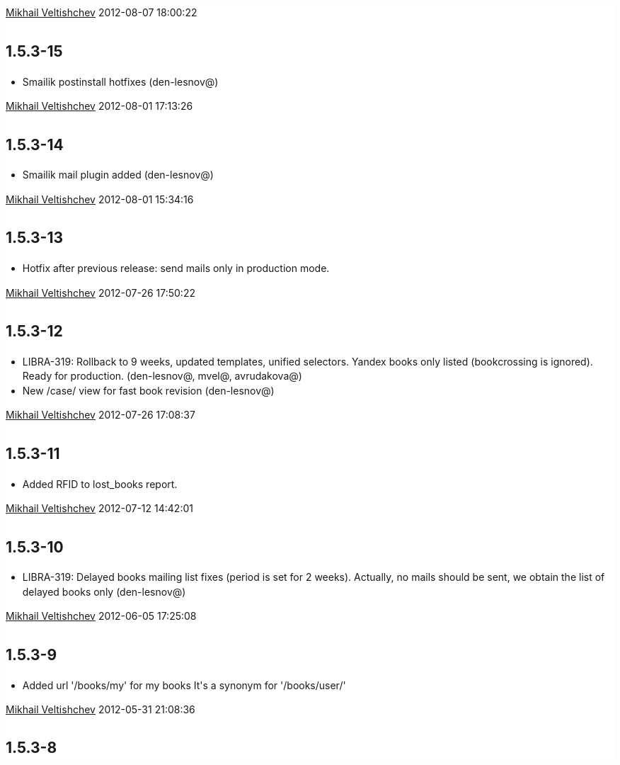  [Mikhail Veltishchev](https://staff.yandex-team.ru/mvel@yandex-team.ru) 2012-08-07 18:00:22

1.5.3-15
---

  * Smailik postinstall hotfixes (den-lesnov@)

 [Mikhail Veltishchev](https://staff.yandex-team.ru/mvel@yandex-team.ru) 2012-08-01 17:13:26

1.5.3-14
---

  * Smailik mail plugin added (den-lesnov@)

 [Mikhail Veltishchev](https://staff.yandex-team.ru/mvel@yandex-team.ru) 2012-08-01 15:34:16

1.5.3-13
---

  * Hotfix after previous release: send mails only in production mode.

 [Mikhail Veltishchev](https://staff.yandex-team.ru/mvel@yandex-team.ru) 2012-07-26 17:50:22

1.5.3-12
---

  * LIBRA-319: Rollback to 9 weeks, updated templates, unified selectors.
    Yandex books only listed (bookcrossing is ignored). Ready for production.
    (den-lesnov@, mvel@, avrudakova@)
  * New /case/ view for fast book revision (den-lesnov@)

 [Mikhail Veltishchev](https://staff.yandex-team.ru/mvel@yandex-team.ru) 2012-07-26 17:08:37

1.5.3-11
---

  * Added RFID to lost\_books report.

 [Mikhail Veltishchev](https://staff.yandex-team.ru/mvel@yandex-team.ru) 2012-07-12 14:42:01

1.5.3-10
---

  * LIBRA-319: Delayed books mailing list fixes (period is set for 2 weeks).
    Actually, no mails should be sent, we obtain the list of delayed
    books only (den-lesnov@)

 [Mikhail Veltishchev](https://staff.yandex-team.ru/mvel@yandex-team.ru) 2012-06-05 17:25:08

1.5.3-9
---

  * Added url '/books/my' for my books
    It's a synonym for '/books/user/<current-user>'

 [Mikhail Veltishchev](https://staff.yandex-team.ru/mvel@yandex-team.ru) 2012-05-31 21:08:36

1.5.3-8
---
